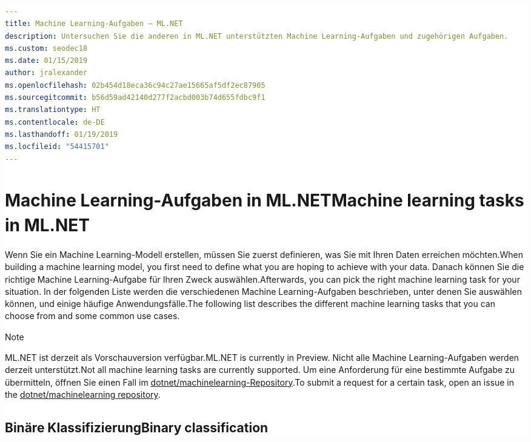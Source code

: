 ```yaml
---
title: Machine Learning-Aufgaben – ML.NET
description: Untersuchen Sie die anderen in ML.NET unterstützten Machine Learning-Aufgaben und zugehörigen Aufgaben.
ms.custom: seodec18
ms.date: 01/15/2019
author: jralexander
ms.openlocfilehash: 02b454d18eca36c94c27ae15665af5df2ec87905
ms.sourcegitcommit: b56d59ad42140d277f2acbd003b74d655fdbc9f1
ms.translationtype: HT
ms.contentlocale: de-DE
ms.lasthandoff: 01/19/2019
ms.locfileid: "54415701"
---
```

# <a name="machine-learning-tasks-in-mlnet"></a><span data-ttu-id="1bc8c-103">Machine Learning-Aufgaben in ML.NET</span><span class="sxs-lookup"><span data-stu-id="1bc8c-103">Machine learning tasks in ML.NET</span></span>

<span data-ttu-id="1bc8c-104">Wenn Sie ein Machine Learning-Modell erstellen, müssen Sie zuerst definieren, was Sie mit Ihren Daten erreichen möchten.</span><span class="sxs-lookup"><span data-stu-id="1bc8c-104">When building a machine learning model, you first need to define what you are hoping to achieve with your data.</span></span> <span data-ttu-id="1bc8c-105">Danach können Sie die richtige Machine Learning-Aufgabe für Ihren Zweck auswählen.</span><span class="sxs-lookup"><span data-stu-id="1bc8c-105">Afterwards, you can pick the right machine learning task for your situation.</span></span> <span data-ttu-id="1bc8c-106">In der folgenden Liste werden die verschiedenen Machine Learning-Aufgaben beschrieben, unter denen Sie auswählen können, und einige häufige Anwendungsfälle.</span><span class="sxs-lookup"><span data-stu-id="1bc8c-106">The following list describes the different machine learning tasks that you can choose from and some common use cases.</span></span>

> [!NOTE]
> <span data-ttu-id="1bc8c-107">ML.NET ist derzeit als Vorschauversion verfügbar.</span><span class="sxs-lookup"><span data-stu-id="1bc8c-107">ML.NET is currently in Preview.</span></span> <span data-ttu-id="1bc8c-108">Nicht alle Machine Learning-Aufgaben werden derzeit unterstützt.</span><span class="sxs-lookup"><span data-stu-id="1bc8c-108">Not all machine learning tasks are currently supported.</span></span> <span data-ttu-id="1bc8c-109">Um eine Anforderung für eine bestimmte Aufgabe zu übermitteln, öffnen Sie einen Fall im [dotnet/machinelearning-Repository](https://github.com/dotnet/machinelearning/issues).</span><span class="sxs-lookup"><span data-stu-id="1bc8c-109">To submit a request for a certain task, open an issue in the [dotnet/machinelearning repository](https://github.com/dotnet/machinelearning/issues).</span></span>

## <a name="binary-classification"></a><span data-ttu-id="1bc8c-110">Binäre Klassifizierung</span><span class="sxs-lookup"><span data-stu-id="1bc8c-110">Binary classification</span></span>

